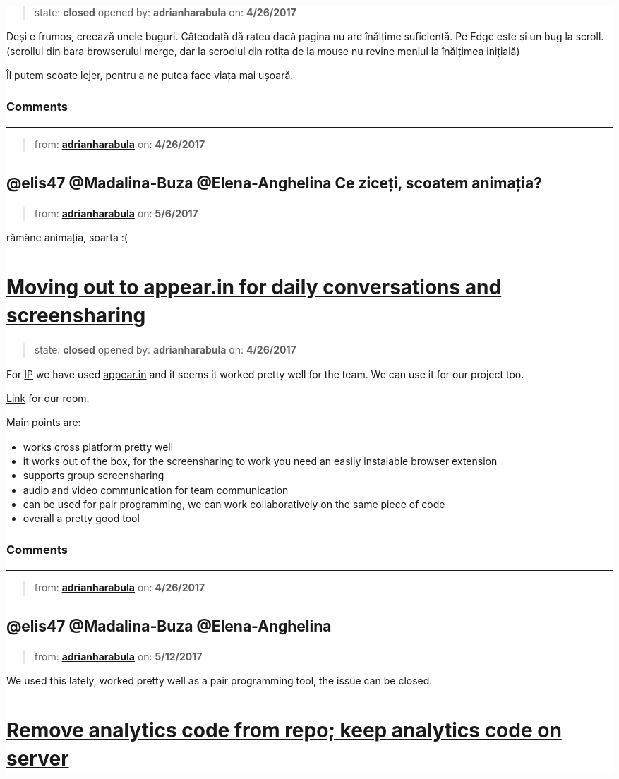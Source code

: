 > state: **closed** opened by: **adrianharabula** on: **4/26/2017**

Deși e frumos, creează unele buguri. Câteodată dă rateu dacă pagina nu are înălțime suficientă. Pe Edge este și un bug la scroll. (scrollul din bara browserului merge, dar la scroolul din rotița de la mouse nu revine meniul la înălțimea inițială)

Îl putem scoate lejer, pentru a ne putea face viața mai ușoară.

### Comments

---
> from: [**adrianharabula**](https://github.com/adrianharabula/condr/issues/44#issuecomment-297286399) on: **4/26/2017**

@elis47 @Madalina-Buza @Elena-Anghelina Ce ziceți, scoatem animația?
---
> from: [**adrianharabula**](https://github.com/adrianharabula/condr/issues/44#issuecomment-299662165) on: **5/6/2017**

rămâne animația, soarta :(
# [Moving out to appear.in for daily conversations and screensharing](https://github.com/adrianharabula/condr/issues/45)

> state: **closed** opened by: **adrianharabula** on: **4/26/2017**

For [IP](https://profs.info.uaic.ro/~adiftene/Scoala/2017/IP/index.htm) we have used [appear.in](http://appear.in) and it seems it worked pretty well for the team. We can use it for our project too.

[Link](https://appear.in/condr) for our room.

Main points are:
- works cross platform pretty well
- it works out of the box, for the screensharing to work you need an easily instalable browser extension
- supports group screensharing
- audio and video communication for team communication
- can be used for pair programming, we can work collaboratively on the same piece of code
- overall a pretty good tool

### Comments

---
> from: [**adrianharabula**](https://github.com/adrianharabula/condr/issues/45#issuecomment-297294751) on: **4/26/2017**

@elis47 @Madalina-Buza @Elena-Anghelina 
---
> from: [**adrianharabula**](https://github.com/adrianharabula/condr/issues/45#issuecomment-300925190) on: **5/12/2017**

We used this lately, worked pretty well as a pair programming tool, the issue can be closed.
# [Remove analytics code from repo; keep analytics code on server](https://github.com/adrianharabula/condr/issues/46)
